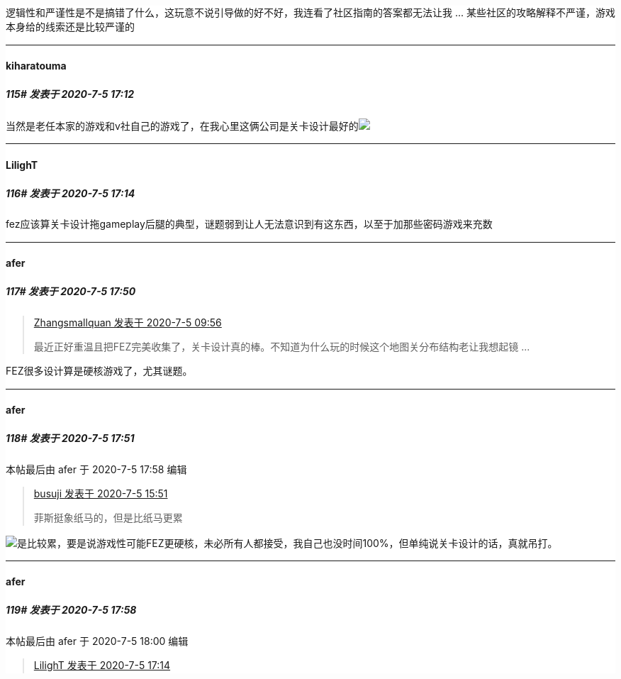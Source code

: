 逻辑性和严谨性是不是搞错了什么，这玩意不说引导做的好不好，我连看了社区指南的答案都无法让我 ...</blockquote>
某些社区的攻略解释不严谨，游戏本身给的线索还是比较严谨的


-----

####  kiharatouma  
##### 115#       发表于 2020-7-5 17:12


当然是老任本家的游戏和v社自己的游戏了，在我心里这俩公司是关卡设计最好的<img src="https://static.saraba1st.com/image/smiley/face2017/001.png" referrerpolicy="no-referrer">


-----

####  LilighT  
##### 116#       发表于 2020-7-5 17:14


fez应该算关卡设计拖gameplay后腿的典型，谜题弱到让人无法意识到有这东西，以至于加那些密码游戏来充数


-----

####  afer  
##### 117#       发表于 2020-7-5 17:50


<blockquote><a href="httphttps://bbs.saraba1st.com/2b/forum.php?mod=redirect&amp;goto=findpost&amp;pid=48073371&amp;ptid=1945851" target="_blank">Zhangsmallquan 发表于 2020-7-5 09:56</a>

最近正好重温且把FEZ完美收集了，关卡设计真的棒。不知道为什么玩的时候这个地图关分布结构老让我想起镜 ...</blockquote>
FEZ很多设计算是硬核游戏了，尤其谜题。


-----

####  afer  
##### 118#       发表于 2020-7-5 17:51


 本帖最后由 afer 于 2020-7-5 17:58 编辑 
<blockquote><a href="httphttps://bbs.saraba1st.com/2b/forum.php?mod=redirect&amp;goto=findpost&amp;pid=48076993&amp;ptid=1945851" target="_blank">busuji 发表于 2020-7-5 15:51</a>

菲斯挺象纸马的，但是比纸马更累</blockquote>
<img src="https://static.saraba1st.com/image/smiley/face2017/037.png" referrerpolicy="no-referrer">是比较累，要是说游戏性可能FEZ更硬核，未必所有人都接受，我自己也没时间100%，但单纯说关卡设计的话，真就吊打。


-----

####  afer  
##### 119#       发表于 2020-7-5 17:58


 本帖最后由 afer 于 2020-7-5 18:00 编辑 
<blockquote><a href="httphttps://bbs.saraba1st.com/2b/forum.php?mod=redirect&amp;goto=findpost&amp;pid=48077794&amp;ptid=1945851" target="_blank">LilighT 发表于 2020-7-5 17:14</a>
